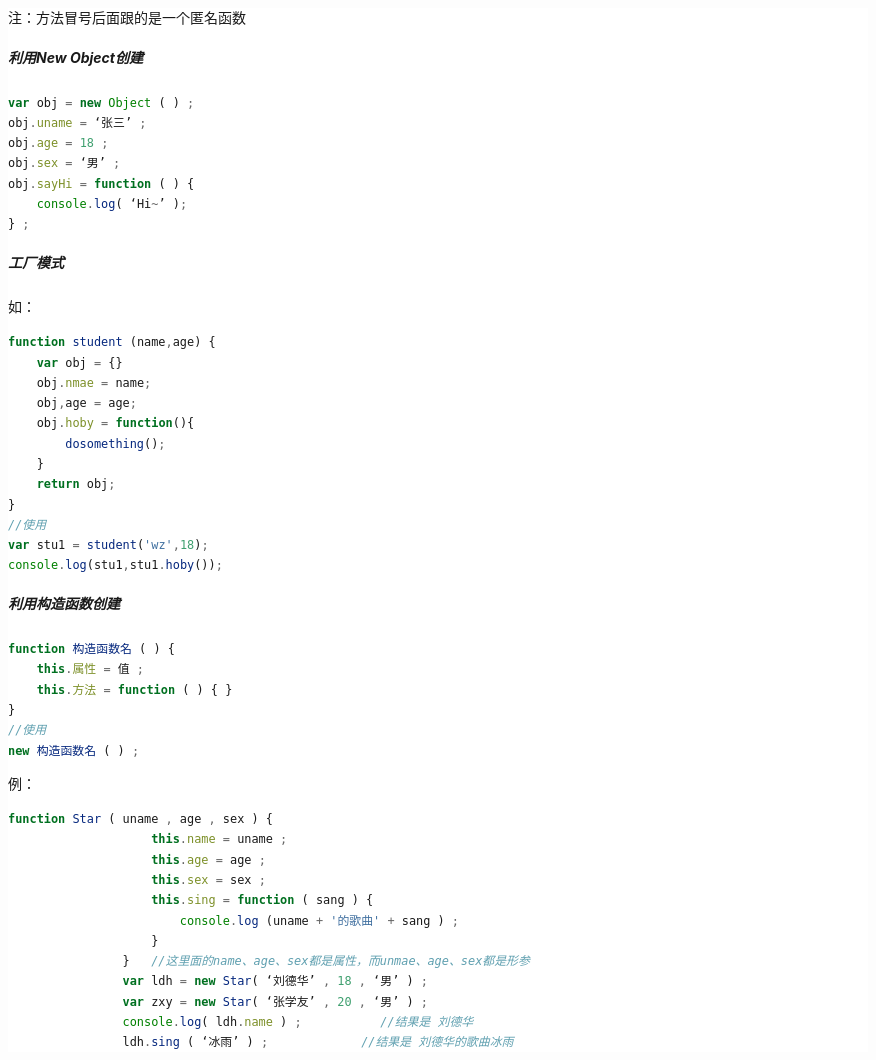 注：方法冒号后面跟的是一个匿名函数

##### 利用New Object创建

```js
var obj = new Object ( ) ;
obj.uname = ‘张三’ ;
obj.age = 18 ;	
obj.sex = ‘男’ ;
obj.sayHi = function ( ) {
	console.log( ‘Hi~’ );
} ;

```

##### 工厂模式

如：

```js
function student (name,age) {
    var obj = {}
    obj.nmae = name;
    obj,age = age;
    obj.hoby = function(){
        dosomething();
    }
    return obj;
}
//使用
var stu1 = student('wz',18);
console.log(stu1,stu1.hoby());
```

##### 利用构造函数创建

```js
function 构造函数名 ( ) {
	this.属性 = 值 ;
	this.方法 = function ( ) { }
}
//使用
new 构造函数名 ( ) ;
```

例：

```js
function Star ( uname , age , sex ) {
					this.name = uname ; 
					this.age = age ;
					this.sex = sex ;
					this.sing = function ( sang ) {
						console.log (uname + '的歌曲' + sang ) ;
					}
				}	//这里面的name、age、sex都是属性，而unmae、age、sex都是形参
				var ldh = new Star( ‘刘德华’ , 18 , ‘男’ ) ; 
				var zxy = new Star( ‘张学友’ , 20 , ‘男’ ) ; 
				console.log( ldh.name ) ;			//结果是 刘德华
				ldh.sing ( ‘冰雨’ ) ;				//结果是 刘德华的歌曲冰雨
```
